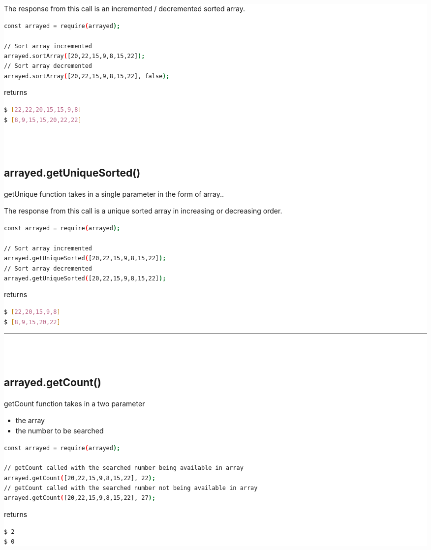 The response from this call is an incremented / decremented sorted array.

```sh
const arrayed = require(arrayed);

// Sort array incremented 
arrayed.sortArray([20,22,15,9,8,15,22]);
// Sort array decremented 
arrayed.sortArray([20,22,15,9,8,15,22], false);
```

returns
```sh
$ [22,22,20,15,15,9,8]
$ [8,9,15,15,20,22,22]
```
<br><br>

## arrayed.getUniqueSorted()
getUnique function takes in a single parameter in the form of array.. 

The response from this call is a unique sorted array in increasing or decreasing order.

```sh
const arrayed = require(arrayed);

// Sort array incremented 
arrayed.getUniqueSorted([20,22,15,9,8,15,22]);
// Sort array decremented 
arrayed.getUniqueSorted([20,22,15,9,8,15,22]);
```

returns
```sh
$ [22,20,15,9,8]
$ [8,9,15,20,22]
```
---
<br><br>

## arrayed.getCount()
getCount function takes in a two parameter
  * the array
  * the number to be searched

```sh
const arrayed = require(arrayed);

// getCount called with the searched number being available in array 
arrayed.getCount([20,22,15,9,8,15,22], 22);
// getCount called with the searched number not being available in array
arrayed.getCount([20,22,15,9,8,15,22], 27);
```

returns
```sh
$ 2
$ 0
```
